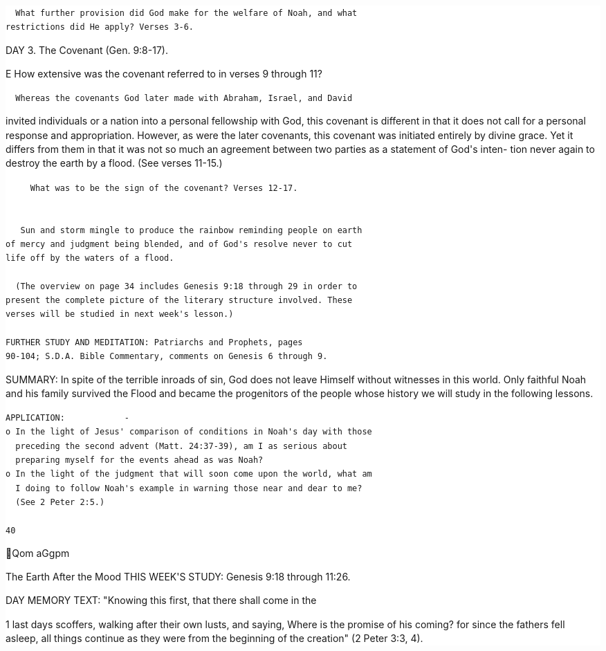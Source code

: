       What further provision did God make for the welfare of Noah, and what
    restrictions did He apply? Verses 3-6.



DAY 3. The Covenant (Gen. 9:8-17).

E        How extensive was the covenant referred to in verses 9 through 11?


      Whereas the covenants God later made with Abraham, Israel, and David
   invited individuals or a nation into a personal fellowship with God, this
   covenant is different in that it does not call for a personal response and
   appropriation. However, as were the later covenants, this covenant was
   initiated entirely by divine grace. Yet it differs from them in that it was not
   so much an agreement between two parties as a statement of God's inten-
   tion never again to destroy the earth by a flood. (See verses 11-15.)

         What was to be the sign of the covenant? Verses 12-17.


       Sun and storm mingle to produce the rainbow reminding people on earth
    of mercy and judgment being blended, and of God's resolve never to cut
    life off by the waters of a flood.

      (The overview on page 34 includes Genesis 9:18 through 29 in order to
    present the complete picture of the literary structure involved. These
    verses will be studied in next week's lesson.)

    FURTHER STUDY AND MEDITATION: Patriarchs and Prophets, pages
    90-104; S.D.A. Bible Commentary, comments on Genesis 6 through 9.

   SUMMARY: In spite of the terrible inroads of sin, God does not leave
   Himself without witnesses in this world. Only faithful Noah and his family
   survived the Flood and became the progenitors of the people whose history
   we will study in the following lessons.

    APPLICATION:            -
    o In the light of Jesus' comparison of conditions in Noah's day with those
      preceding the second advent (Matt. 24:37-39), am I as serious about
      preparing myself for the events ahead as was Noah?
    o In the light of the judgment that will soon come upon the world, what am
      I doing to follow Noah's example in warning those near and dear to me?
      (See 2 Peter 2:5.)

    40
Qom aGgpm



The Earth After the Mood
THIS WEEK'S STUDY: Genesis 9:18 through 11:26.

DAY MEMORY TEXT: "Knowing this first, that there shall come in the

1     last days scoffers, walking after their own lusts, and saying, Where is
      the promise of his coming? for since the fathers fell asleep, all things
      continue as they were from the beginning of the creation" (2 Peter
      3:3, 4).
